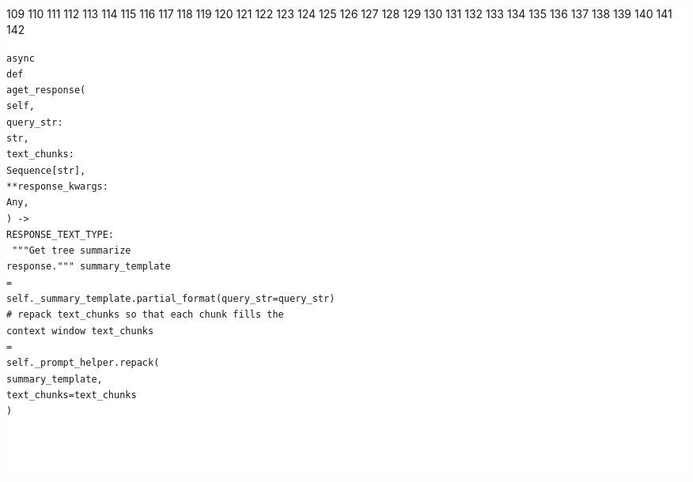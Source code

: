 <span class="normal">109</span>
<span class="normal">110</span>
<span class="normal">111</span>
<span class="normal">112</span>
<span class="normal">113</span>
<span class="normal">114</span>
<span class="normal">115</span>
<span class="normal">116</span>
<span class="normal">117</span>
<span class="normal">118</span>
<span class="normal">119</span>
<span class="normal">120</span>
<span class="normal">121</span>
<span class="normal">122</span>
<span class="normal">123</span>
<span class="normal">124</span>
<span class="normal">125</span>
<span class="normal">126</span>
<span class="normal">127</span>
<span class="normal">128</span>
<span class="normal">129</span>
<span class="normal">130</span>
<span class="normal">131</span>
<span class="normal">132</span>
<span class="normal">133</span>
<span class="normal">134</span>
<span class="normal">135</span>
<span class="normal">136</span>
<span class="normal">137</span>
<span class="normal">138</span>
<span class="normal">139</span>
<span class="normal">140</span>
<span class="normal">141</span>
<span class="normal">142</span></pre></div></td><td class="code"><div><pre><span></span><code><span class="k">async</span> <span class="k">def</span> <span class="nf">aget_response</span><span class="p">(</span>
    <span class="bp">self</span><span class="p">,</span>
    <span class="n">query_str</span><span class="p">:</span> <span class="nb">str</span><span class="p">,</span>
    <span class="n">text_chunks</span><span class="p">:</span> <span class="n">Sequence</span><span class="p">[</span><span class="nb">str</span><span class="p">],</span>
    <span class="o">**</span><span class="n">response_kwargs</span><span class="p">:</span> <span class="n">Any</span><span class="p">,</span>
<span class="p">)</span> <span class="o">-&gt;</span> <span class="n">RESPONSE_TEXT_TYPE</span><span class="p">:</span>
<span class="w">    </span><span class="sd">"""Get tree summarize response."""</span>
    <span class="n">summary_template</span> <span class="o">=</span> <span class="bp">self</span><span class="o">.</span><span class="n">_summary_template</span><span class="o">.</span><span class="n">partial_format</span><span class="p">(</span><span class="n">query_str</span><span class="o">=</span><span class="n">query_str</span><span class="p">)</span>
    <span class="c1"># repack text_chunks so that each chunk fills the context window</span>
    <span class="n">text_chunks</span> <span class="o">=</span> <span class="bp">self</span><span class="o">.</span><span class="n">_prompt_helper</span><span class="o">.</span><span class="n">repack</span><span class="p">(</span>
        <span class="n">summary_template</span><span class="p">,</span> <span class="n">text_chunks</span><span class="o">=</span><span class="n">text_chunks</span>
    <span class="p">)</span>
